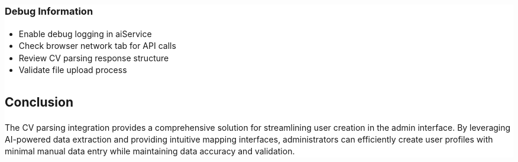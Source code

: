 ### Debug Information
- Enable debug logging in aiService
- Check browser network tab for API calls
- Review CV parsing response structure
- Validate file upload process

## Conclusion

The CV parsing integration provides a comprehensive solution for streamlining user creation in the admin interface. By leveraging AI-powered data extraction and providing intuitive mapping interfaces, administrators can efficiently create user profiles with minimal manual data entry while maintaining data accuracy and validation.